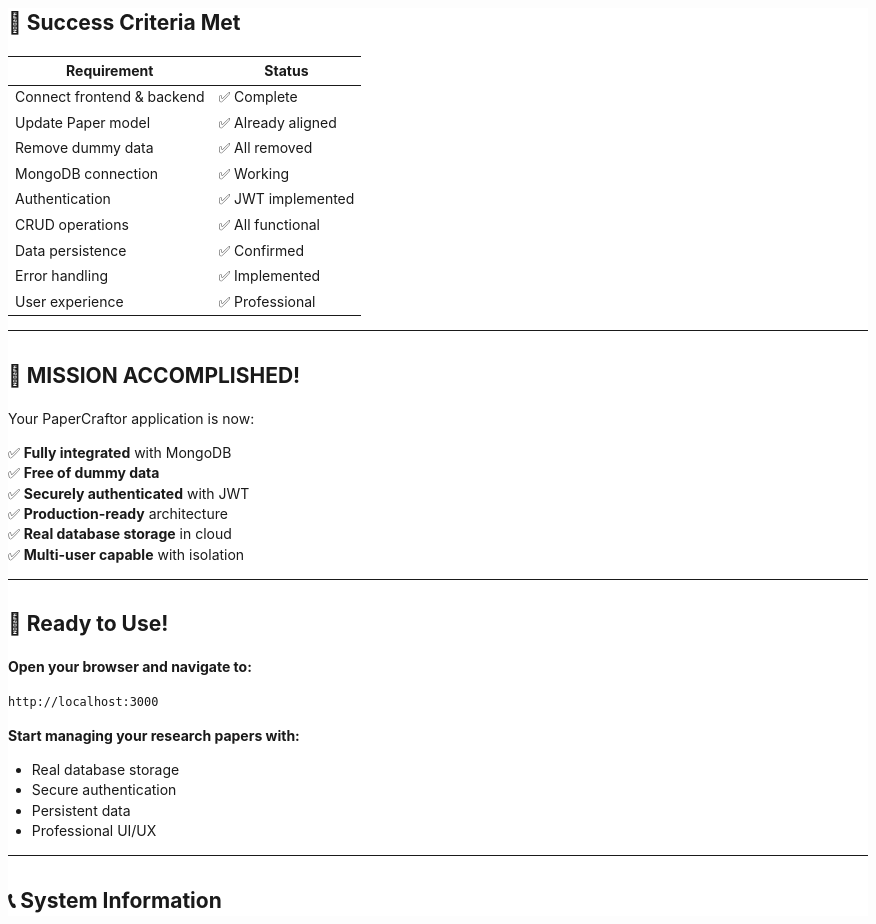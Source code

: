 
## 🎯 Success Criteria Met

| Requirement | Status |
|-------------|--------|
| Connect frontend & backend | ✅ Complete |
| Update Paper model | ✅ Already aligned |
| Remove dummy data | ✅ All removed |
| MongoDB connection | ✅ Working |
| Authentication | ✅ JWT implemented |
| CRUD operations | ✅ All functional |
| Data persistence | ✅ Confirmed |
| Error handling | ✅ Implemented |
| User experience | ✅ Professional |

---

## 🎉 MISSION ACCOMPLISHED!

Your PaperCraftor application is now:

✅ **Fully integrated** with MongoDB  
✅ **Free of dummy data**  
✅ **Securely authenticated** with JWT  
✅ **Production-ready** architecture  
✅ **Real database storage** in cloud  
✅ **Multi-user capable** with isolation  

---

## 🚀 Ready to Use!

**Open your browser and navigate to:**
```
http://localhost:3000
```

**Start managing your research papers with:**
- Real database storage
- Secure authentication
- Persistent data
- Professional UI/UX

---

## 📞 System Information
